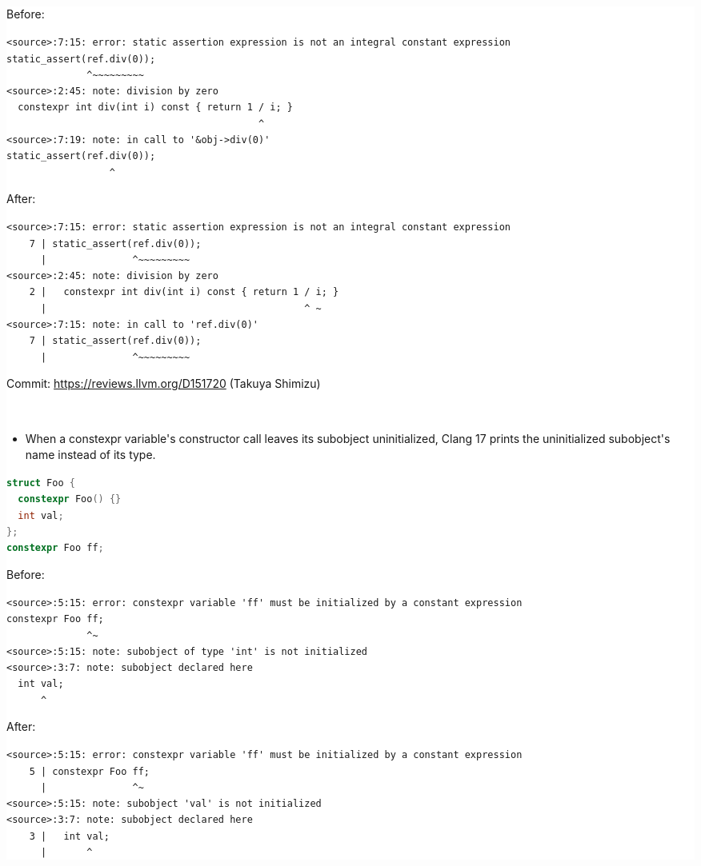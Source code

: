 Before:
```console
<source>:7:15: error: static assertion expression is not an integral constant expression
static_assert(ref.div(0));
              ^~~~~~~~~~
<source>:2:45: note: division by zero
  constexpr int div(int i) const { return 1 / i; }
                                            ^
<source>:7:19: note: in call to '&obj->div(0)'
static_assert(ref.div(0));
                  ^
```

After:
```console
<source>:7:15: error: static assertion expression is not an integral constant expression
    7 | static_assert(ref.div(0));
      |               ^~~~~~~~~~
<source>:2:45: note: division by zero
    2 |   constexpr int div(int i) const { return 1 / i; }
      |                                             ^ ~
<source>:7:15: note: in call to 'ref.div(0)'
    7 | static_assert(ref.div(0));
      |               ^~~~~~~~~~
```

Commit: https://reviews.llvm.org/D151720 (Takuya Shimizu)

<br>

- When a constexpr variable's constructor call leaves its subobject uninitialized, Clang 17 prints the uninitialized subobject's name instead of its type.

```c++
struct Foo {
  constexpr Foo() {}
  int val;
};
constexpr Foo ff;
```
Before:
```console
<source>:5:15: error: constexpr variable 'ff' must be initialized by a constant expression
constexpr Foo ff;
              ^~
<source>:5:15: note: subobject of type 'int' is not initialized
<source>:3:7: note: subobject declared here
  int val;
      ^
```

After:
```console
<source>:5:15: error: constexpr variable 'ff' must be initialized by a constant expression
    5 | constexpr Foo ff;
      |               ^~
<source>:5:15: note: subobject 'val' is not initialized
<source>:3:7: note: subobject declared here
    3 |   int val;
      |       ^
```
